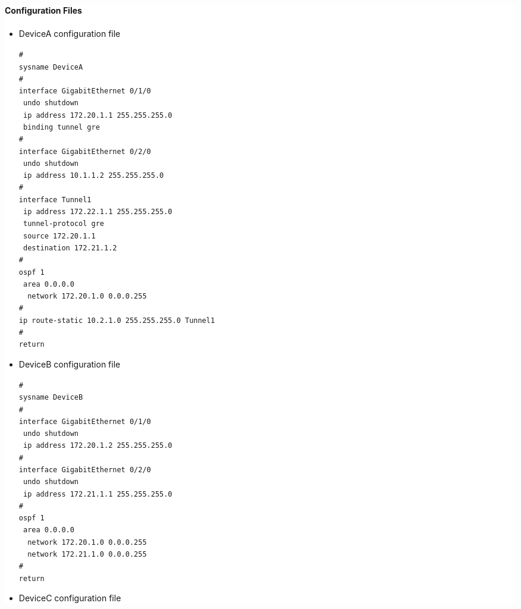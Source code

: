 #### Configuration Files

* DeviceA configuration file
  
  ```
  #
  sysname DeviceA
  #
  interface GigabitEthernet 0/1/0
   undo shutdown
   ip address 172.20.1.1 255.255.255.0
   binding tunnel gre
  #
  interface GigabitEthernet 0/2/0
   undo shutdown
   ip address 10.1.1.2 255.255.255.0
  #
  interface Tunnel1
   ip address 172.22.1.1 255.255.255.0
   tunnel-protocol gre
   source 172.20.1.1
   destination 172.21.1.2
  #
  ospf 1
   area 0.0.0.0
    network 172.20.1.0 0.0.0.255
  #
  ip route-static 10.2.1.0 255.255.255.0 Tunnel1
  #
  return
  ```
* DeviceB configuration file
  
  ```
  #
  sysname DeviceB
  #
  interface GigabitEthernet 0/1/0
   undo shutdown
   ip address 172.20.1.2 255.255.255.0
  #
  interface GigabitEthernet 0/2/0
   undo shutdown
   ip address 172.21.1.1 255.255.255.0
  #
  ospf 1
   area 0.0.0.0
    network 172.20.1.0 0.0.0.255
    network 172.21.1.0 0.0.0.255
  #
  return
  ```
* DeviceC configuration file
  